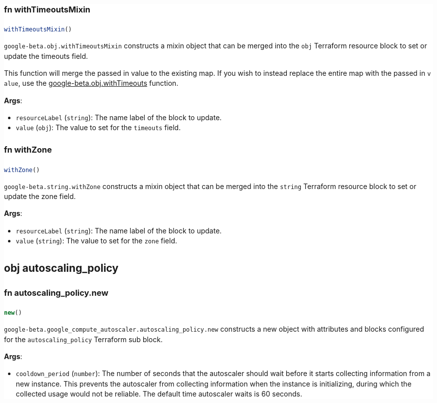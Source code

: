 
### fn withTimeoutsMixin

```ts
withTimeoutsMixin()
```

`google-beta.obj.withTimeoutsMixin` constructs a mixin object that can be merged into the `obj`
Terraform resource block to set or update the timeouts field.

This function will merge the passed in value to the existing map. If you wish
to instead replace the entire map with the passed in `value`, use the [google-beta.obj.withTimeouts](TODO)
function.


**Args**:
  - `resourceLabel` (`string`): The name label of the block to update.
  - `value` (`obj`): The value to set for the `timeouts` field.


### fn withZone

```ts
withZone()
```

`google-beta.string.withZone` constructs a mixin object that can be merged into the `string`
Terraform resource block to set or update the zone field.



**Args**:
  - `resourceLabel` (`string`): The name label of the block to update.
  - `value` (`string`): The value to set for the `zone` field.


## obj autoscaling_policy



### fn autoscaling_policy.new

```ts
new()
```


`google-beta.google_compute_autoscaler.autoscaling_policy.new` constructs a new object with attributes and blocks configured for the `autoscaling_policy`
Terraform sub block.



**Args**:
  - `cooldown_period` (`number`): The number of seconds that the autoscaler should wait before it
starts collecting information from a new instance. This prevents
the autoscaler from collecting information when the instance is
initializing, during which the collected usage would not be
reliable. The default time autoscaler waits is 60 seconds.

